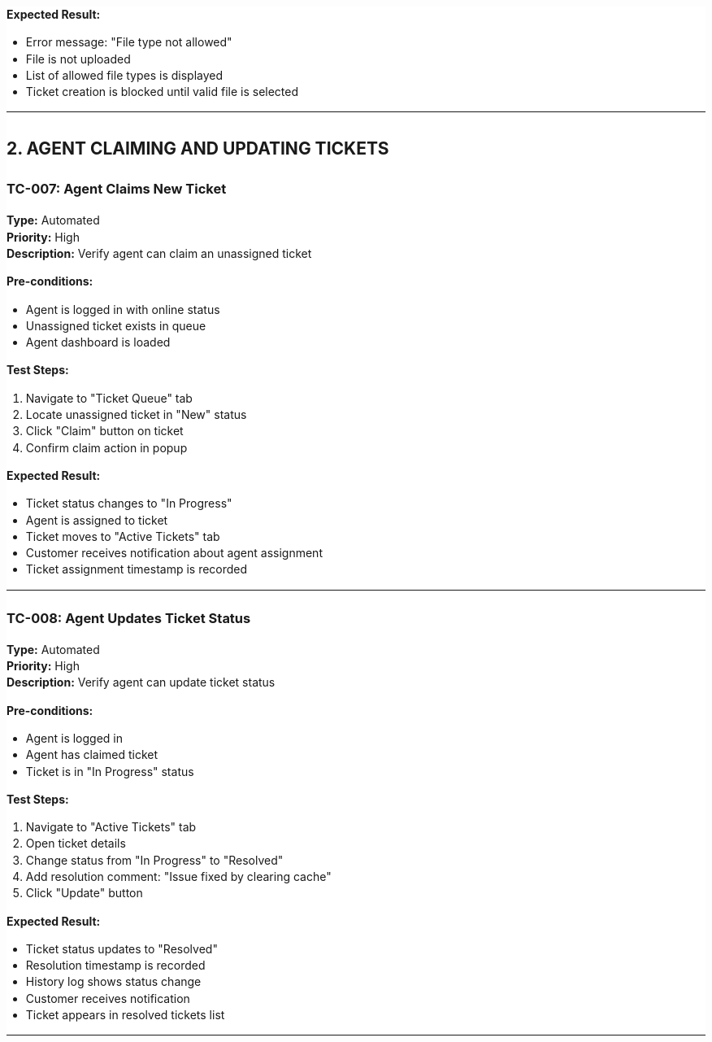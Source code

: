 **Expected Result:**
- Error message: "File type not allowed"
- File is not uploaded
- List of allowed file types is displayed
- Ticket creation is blocked until valid file is selected

---

## 2. AGENT CLAIMING AND UPDATING TICKETS

### TC-007: Agent Claims New Ticket
**Type:** Automated  
**Priority:** High  
**Description:** Verify agent can claim an unassigned ticket

**Pre-conditions:**
- Agent is logged in with online status
- Unassigned ticket exists in queue
- Agent dashboard is loaded

**Test Steps:**
1. Navigate to "Ticket Queue" tab
2. Locate unassigned ticket in "New" status
3. Click "Claim" button on ticket
4. Confirm claim action in popup

**Expected Result:**
- Ticket status changes to "In Progress"
- Agent is assigned to ticket
- Ticket moves to "Active Tickets" tab
- Customer receives notification about agent assignment
- Ticket assignment timestamp is recorded

---

### TC-008: Agent Updates Ticket Status
**Type:** Automated  
**Priority:** High  
**Description:** Verify agent can update ticket status

**Pre-conditions:**
- Agent is logged in
- Agent has claimed ticket
- Ticket is in "In Progress" status

**Test Steps:**
1. Navigate to "Active Tickets" tab
2. Open ticket details
3. Change status from "In Progress" to "Resolved"
4. Add resolution comment: "Issue fixed by clearing cache"
5. Click "Update" button

**Expected Result:**
- Ticket status updates to "Resolved"
- Resolution timestamp is recorded
- History log shows status change
- Customer receives notification
- Ticket appears in resolved tickets list

---